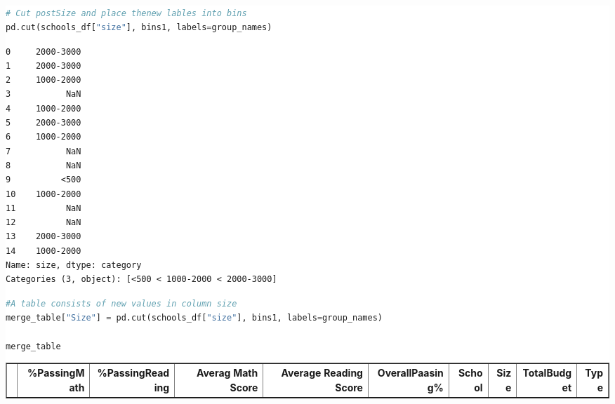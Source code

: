 
```python
# Cut postSize and place thenew lables into bins
pd.cut(schools_df["size"], bins1, labels=group_names)
```




    0     2000-3000
    1     2000-3000
    2     1000-2000
    3           NaN
    4     1000-2000
    5     2000-3000
    6     1000-2000
    7           NaN
    8           NaN
    9          <500
    10    1000-2000
    11          NaN
    12          NaN
    13    2000-3000
    14    1000-2000
    Name: size, dtype: category
    Categories (3, object): [<500 < 1000-2000 < 2000-3000]




```python
#A table consists of new values in column size
merge_table["Size"] = pd.cut(schools_df["size"], bins1, labels=group_names)

merge_table
```




<div>
<style scoped>
    .dataframe tbody tr th:only-of-type {
        vertical-align: middle;
    }

    .dataframe tbody tr th {
        vertical-align: top;
    }

    .dataframe thead th {
        text-align: right;
    }
</style>
<table border="1" class="dataframe">
  <thead>
    <tr style="text-align: right;">
      <th></th>
      <th>%PassingMath</th>
      <th>%PassingReading</th>
      <th>Averag Math Score</th>
      <th>Average Reading Score</th>
      <th>OverallPaasing%</th>
      <th>School</th>
      <th>Size</th>
      <th>TotalBudget</th>
      <th>Type</th>
    </tr>
  </thead>
  <tbody>
    <tr>
